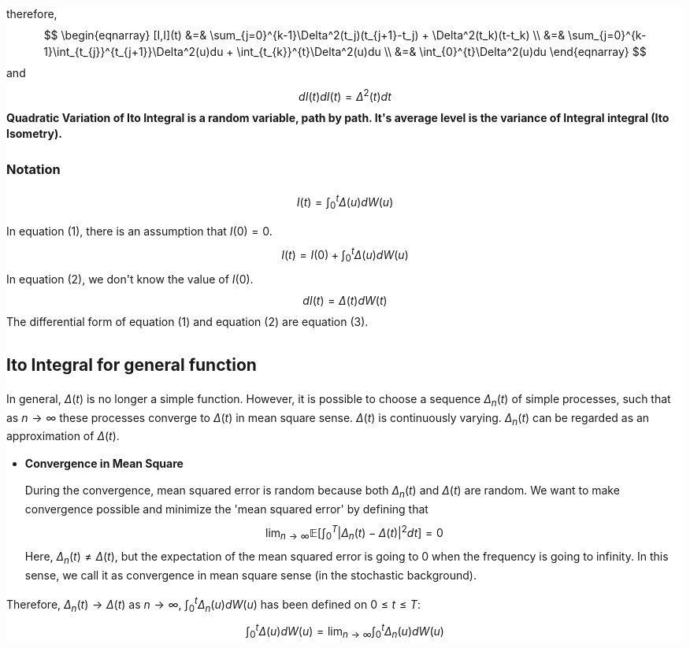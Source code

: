   therefore, 
  $$
  \begin{eqnarray}
  [I,I](t) &=& \sum_{j=0}^{k-1}\Delta^2(t_j)(t_{j+1}-t_j) + \Delta^2(t_k)(t-t_k) \\
  &=& \sum_{j=0}^{k-1}\int_{t_{j}}^{t_{j+1}}\Delta^2(u)du + \int_{t_{k}}^{t}\Delta^2(u)du \\
  &=& \int_{0}^{t}\Delta^2(u)du
  \end{eqnarray}
  $$
  and
  $$
  dI(t)dI(t) = \Delta^2(t)dt
  $$
  __Quadratic Variation of Ito Integral is a random variable, path by path. It's average level is the variance of Integral integral (Ito Isometry).__

### Notation

$$
I(t) = \int_{0}^{t}\Delta(u)dW(u) \tag{1}
$$

In equation (1), there is an assumption that $I(0) = 0$.
$$
I(t) = I(0) + \int_{0}^{t}\Delta(u)dW(u) \tag{2}
$$
In equation (2), we don't know the value of $I(0)$.
$$
dI(t) = \Delta(t)dW(t) \tag{3}
$$
The differential form of equation (1) and equation (2) are equation (3).



## Ito Integral for general function

In general, $\Delta(t)$ is no longer a simple function. However, it is possible to choose a sequence $\Delta_n(t)$ of simple processes, such that as $n \to \infty$ these processes converge to $\Delta(t)$ in mean square sense. $\Delta(t)$ is continuously varying. $\Delta_n(t)$ can be regarded as an approximation of $\Delta(t)$.

+ __Convergence in Mean Square__

  During the convergence, mean squared error is random because both $\Delta_n(t)$ and $\Delta(t)$ are random. We want to make convergence possible and minimize the 'mean squared error' by defining that
  $$
  \lim_{n\to \infty}\mathbb{E}\left[\int_{0}^{T}|\Delta_n(t)-\Delta(t)|^2dt\right] = 0
  $$
  Here, $\Delta_n(t) \neq \Delta(t)$, but the expectation of the mean squared error is going to 0 when the frequency is going to infinity. In this sense, we call it as convergence in mean square sense (in the stochastic background).

Therefore, ${\Delta_n(t)} \to \Delta(t)$ as $n \to \infty$, $\int_{0}^{t}\Delta_n(u)dW(u)$ has been defined on $0 \leq t \leq T$:
$$
\int_{0}^{t}\Delta(u)dW(u) = \lim_{n \to \infty}\int_{0}^{t}\Delta_n(u)dW(u)
$$
